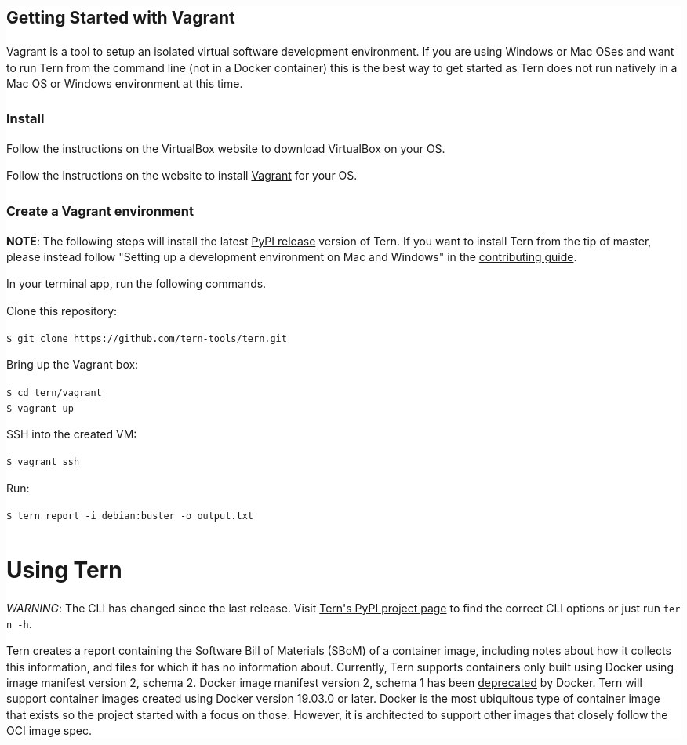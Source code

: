 ## Getting Started with Vagrant<a name="getting-started-with-vagrant">
Vagrant is a tool to setup an isolated virtual software development environment. If you are using Windows or Mac OSes and want to run Tern from the command line (not in a Docker container) this is the best way to get started as Tern does not run natively in a Mac OS or Windows environment at this time.

### Install
Follow the instructions on the [VirtualBox](https://www.virtualbox.org/wiki/Downloads) website to download VirtualBox on your OS.

Follow the instructions on the website to install [Vagrant](https://www.vagrantup.com/downloads.html) for your OS. 

### Create a Vagrant environment
**NOTE**: The following steps will install the latest [PyPI release](https://pypi.org/project/tern/#history) version of Tern. If you want to install Tern from the tip of master, please instead follow "Setting up a development environment on Mac and Windows" in the [contributing guide](/CONTRIBUTING.md).

In your terminal app, run the following commands. 

Clone this repository:
```
$ git clone https://github.com/tern-tools/tern.git
```

Bring up the Vagrant box: 
```
$ cd tern/vagrant
$ vagrant up
```

SSH into the created VM: 
```
$ vagrant ssh
```

Run:
```
$ tern report -i debian:buster -o output.txt
```

# Using Tern<a name="using-tern">

*WARNING*: The CLI has changed since the last release. Visit [Tern's PyPI project page](https://pypi.org/project/tern/) to find the correct CLI options or just run `tern -h`.

Tern creates a report containing the Software Bill of Materials (SBoM) of a container image, including notes about how it collects this information, and files for which it has no information about. Currently, Tern supports containers only built using Docker using image manifest version 2, schema 2. Docker image manifest version 2, schema 1 has been [deprecated](https://docs.docker.com/registry/spec/deprecated-schema-v1/) by Docker. Tern will support container images created using Docker version 19.03.0 or later. Docker is the most ubiquitous type of container image that exists so the project started with a focus on those. However, it is architected to support other images that closely follow the [OCI image spec](https://github.com/opencontainers/image-spec/blob/master/spec.md).
